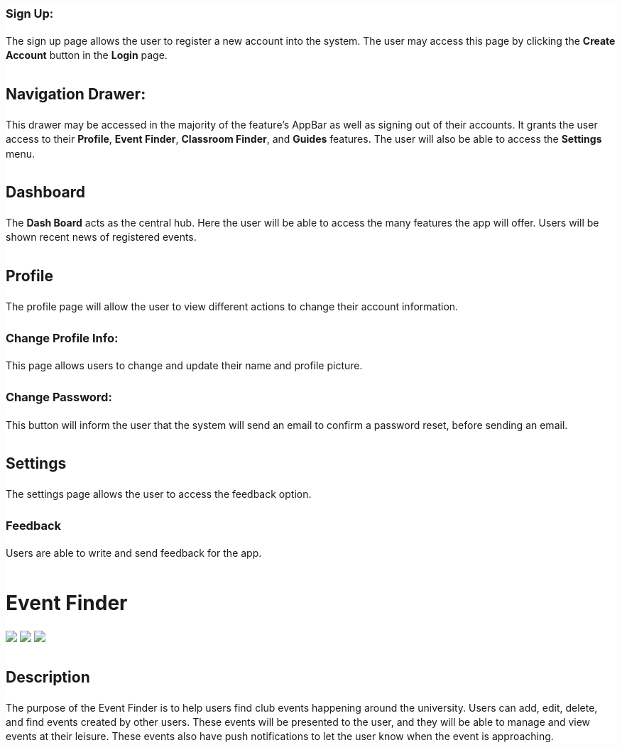 ### Sign Up:

The sign up page allows the user to register a new account into the system. The user may access this page by clicking the __Create Account__ button in the __Login__ page.

## Navigation Drawer:

This drawer may be accessed in the majority of the feature’s AppBar as well as signing out of their accounts. It grants the user access to their __Profile__, __Event Finder__, __Classroom Finder__, and  __Guides__ features. The user will also be able to access the __Settings__ menu.

## Dashboard

The __Dash Board__ acts as the central hub. Here the user will be able to access the many features the app will offer. Users will be shown recent news of registered events.

## Profile

The profile page will allow the user to view different actions to change their account information.

### Change Profile Info:

This page allows users to change and update their name and profile picture.

### Change Password:

This button will inform the user that the system will send an email to confirm a password reset, before sending an email.

## Settings

The settings page allows the user to access the feedback option.

### Feedback

Users are able to write and send feedback for the app.

# Event Finder

![](https://github.com/CSCI4100U/major-group-project-studio-wewanttopass/blob/master/sample_images/event_finder_calendar_view_sample.png)
![](https://github.com/CSCI4100U/major-group-project-studio-wewanttopass/blob/master/sample_images/event_form_sample.png)
![](https://github.com/CSCI4100U/major-group-project-studio-wewanttopass/blob/master/sample_images/event_stats_sample.png)

## Description
The purpose of the Event Finder is to help users find club events happening around the university. Users can add, edit, delete, and find events created by other users. These events will be presented to the user, and they will be able to manage and view events at their leisure. These events also have push notifications to let the user know when the event is approaching. 

